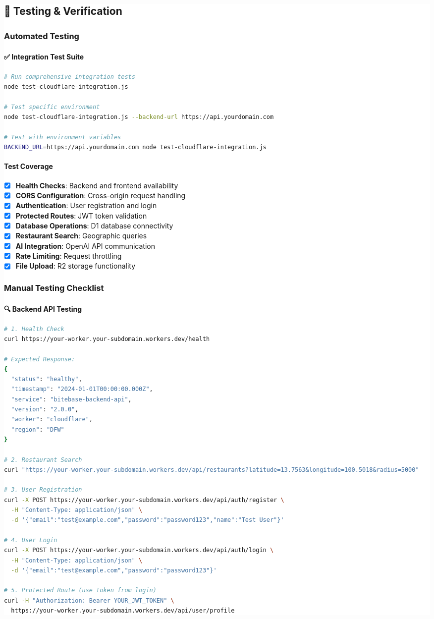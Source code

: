 ## 🧪 Testing & Verification

### Automated Testing

#### ✅ Integration Test Suite
```bash
# Run comprehensive integration tests
node test-cloudflare-integration.js

# Test specific environment
node test-cloudflare-integration.js --backend-url https://api.yourdomain.com

# Test with environment variables
BACKEND_URL=https://api.yourdomain.com node test-cloudflare-integration.js
```

#### Test Coverage
- [x] **Health Checks**: Backend and frontend availability
- [x] **CORS Configuration**: Cross-origin request handling
- [x] **Authentication**: User registration and login
- [x] **Protected Routes**: JWT token validation
- [x] **Database Operations**: D1 database connectivity
- [x] **Restaurant Search**: Geographic queries
- [x] **AI Integration**: OpenAI API communication
- [x] **Rate Limiting**: Request throttling
- [x] **File Upload**: R2 storage functionality

### Manual Testing Checklist

#### 🔍 Backend API Testing

```bash
# 1. Health Check
curl https://your-worker.your-subdomain.workers.dev/health

# Expected Response:
{
  "status": "healthy",
  "timestamp": "2024-01-01T00:00:00.000Z",
  "service": "bitebase-backend-api",
  "version": "2.0.0",
  "worker": "cloudflare",
  "region": "DFW"
}

# 2. Restaurant Search
curl "https://your-worker.your-subdomain.workers.dev/api/restaurants?latitude=13.7563&longitude=100.5018&radius=5000"

# 3. User Registration
curl -X POST https://your-worker.your-subdomain.workers.dev/api/auth/register \
  -H "Content-Type: application/json" \
  -d '{"email":"test@example.com","password":"password123","name":"Test User"}'

# 4. User Login
curl -X POST https://your-worker.your-subdomain.workers.dev/api/auth/login \
  -H "Content-Type: application/json" \
  -d '{"email":"test@example.com","password":"password123"}'

# 5. Protected Route (use token from login)
curl -H "Authorization: Bearer YOUR_JWT_TOKEN" \
  https://your-worker.your-subdomain.workers.dev/api/user/profile

```